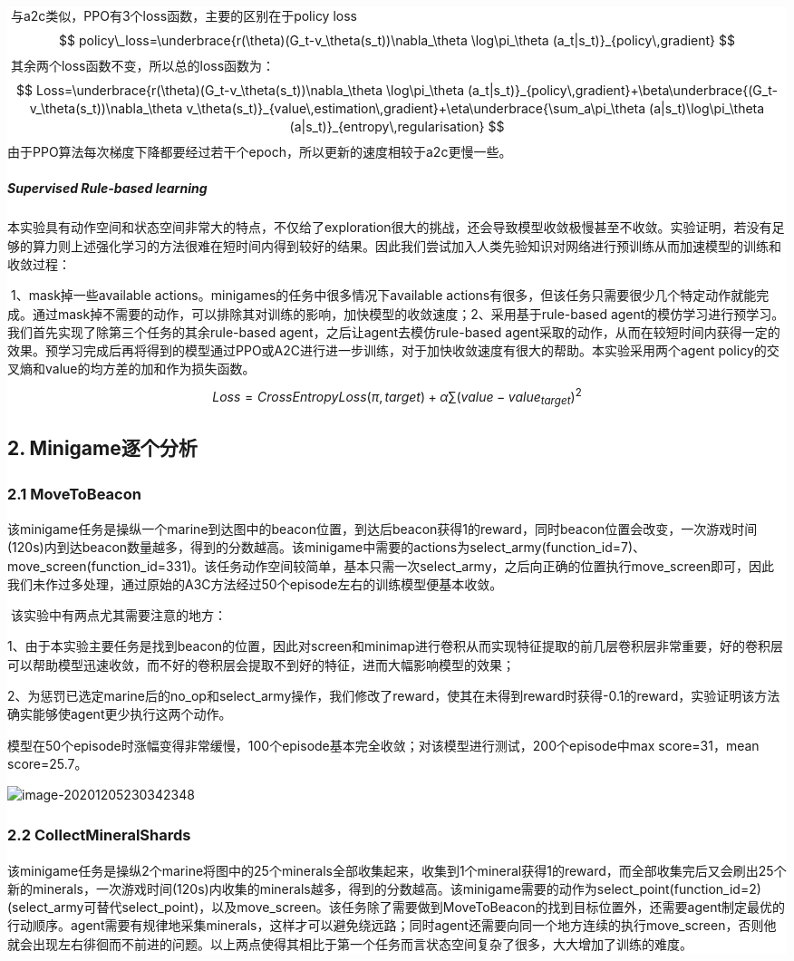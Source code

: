 
​	与a2c类似，PPO有3个loss函数，主要的区别在于policy loss
$$
policy\_loss=\underbrace{r(\theta)(G_t-v_\theta(s_t))\nabla_\theta \log\pi_\theta (a_t|s_t)}_{policy\,gradient}
$$
​	其余两个loss函数不变，所以总的loss函数为：
$$
Loss=\underbrace{r(\theta)(G_t-v_\theta(s_t))\nabla_\theta \log\pi_\theta (a_t|s_t)}_{policy\,gradient}+\beta\underbrace{(G_t-v_\theta(s_t))\nabla_\theta v_\theta(s_t)}_{value\,estimation\,gradient}+\eta\underbrace{\sum_a\pi_\theta (a|s_t)\log\pi_\theta (a|s_t)}_{entropy\,regularisation}
$$
​	由于PPO算法每次梯度下降都要经过若干个epoch，所以更新的速度相较于a2c更慢一些。

##### Supervised Rule-based learning

​	本实验具有动作空间和状态空间非常大的特点，不仅给了exploration很大的挑战，还会导致模型收敛极慢甚至不收敛。实验证明，若没有足够的算力则上述强化学习的方法很难在短时间内得到较好的结果。因此我们尝试加入人类先验知识对网络进行预训练从而加速模型的训练和收敛过程：

​	1、mask掉一些available actions。minigames的任务中很多情况下available actions有很多，但该任务只需要很少几个特定动作就能完成。通过mask掉不需要的动作，可以排除其对训练的影响，加快模型的收敛速度；
​	2、采用基于rule-based agent的模仿学习进行预学习。我们首先实现了除第三个任务的其余rule-based agent，之后让agent去模仿rule-based agent采取的动作，从而在较短时间内获得一定的效果。预学习完成后再将得到的模型通过PPO或A2C进行进一步训练，对于加快收敛速度有很大的帮助。本实验采用两个agent policy的交叉熵和value的均方差的加和作为损失函数。
$$
Loss=CrossEntropyLoss(\pi,target)+\alpha\sum(value-value_{target})^2
$$

## 2. Minigame逐个分析

### 2.1 MoveToBeacon

​	该minigame任务是操纵一个marine到达图中的beacon位置，到达后beacon获得1的reward，同时beacon位置会改变，一次游戏时间(120s)内到达beacon数量越多，得到的分数越高。该minigame中需要的actions为select_army(function_id=7)、move_screen(function_id=331)。该任务动作空间较简单，基本只需一次select_army，之后向正确的位置执行move_screen即可，因此我们未作过多处理，通过原始的A3C方法经过50个episode左右的训练模型便基本收敛。

​	该实验中有两点尤其需要注意的地方：

​	1、由于本实验主要任务是找到beacon的位置，因此对screen和minimap进行卷积从而实现特征提取的前几层卷积层非常重要，好的卷积层可以帮助模型迅速收敛，而不好的卷积层会提取不到好的特征，进而大幅影响模型的效果；

​	2、为惩罚已选定marine后的no_op和select_army操作，我们修改了reward，使其在未得到reward时获得-0.1的reward，实验证明该方法确实能够使agent更少执行这两个动作。

​	模型在50个episode时涨幅变得非常缓慢，100个episode基本完全收敛；对该模型进行测试，200个episode中max score=31，mean score=25.7。

![image-20201205230342348](D:\大三上\强化学习\作业\StarcraftII\pics\1.png)

### 2.2 CollectMineralShards

​	该minigame任务是操纵2个marine将图中的25个minerals全部收集起来，收集到1个mineral获得1的reward，而全部收集完后又会刷出25个新的minerals，一次游戏时间(120s)内收集的minerals越多，得到的分数越高。该minigame需要的动作为select_point(function_id=2)(select_army可替代select_point)，以及move_screen。该任务除了需要做到MoveToBeacon的找到目标位置外，还需要agent制定最优的行动顺序。agent需要有规律地采集minerals，这样才可以避免绕远路；同时agent还需要向同一个地方连续的执行move_screen，否则他就会出现左右徘徊而不前进的问题。以上两点使得其相比于第一个任务而言状态空间复杂了很多，大大增加了训练的难度。
